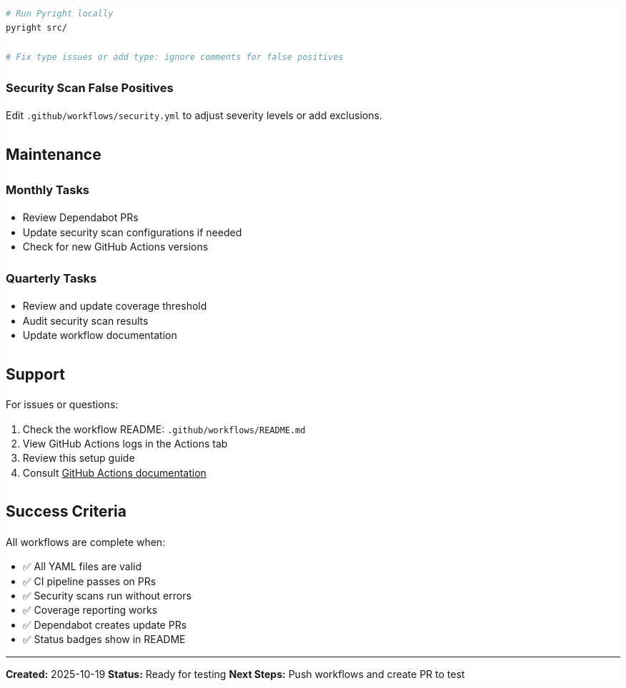 ```bash
# Run Pyright locally
pyright src/

# Fix type issues or add type: ignore comments for false positives
```

### Security Scan False Positives

Edit `.github/workflows/security.yml` to adjust severity levels or add exclusions.

## Maintenance

### Monthly Tasks
- Review Dependabot PRs
- Update security scan configurations if needed
- Check for new GitHub Actions versions

### Quarterly Tasks
- Review and update coverage threshold
- Audit security scan results
- Update workflow documentation

## Support

For issues or questions:
1. Check the workflow README: `.github/workflows/README.md`
2. View GitHub Actions logs in the Actions tab
3. Review this setup guide
4. Consult [GitHub Actions documentation](https://docs.github.com/en/actions)

## Success Criteria

All workflows are complete when:
- ✅ All YAML files are valid
- ✅ CI pipeline passes on PRs
- ✅ Security scans run without errors
- ✅ Coverage reporting works
- ✅ Dependabot creates update PRs
- ✅ Status badges show in README

---

**Created:** 2025-10-19
**Status:** Ready for testing
**Next Steps:** Push workflows and create PR to test
